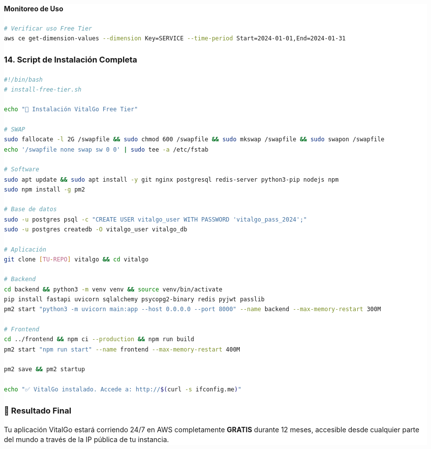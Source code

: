 #### Monitoreo de Uso
```bash
# Verificar uso Free Tier
aws ce get-dimension-values --dimension Key=SERVICE --time-period Start=2024-01-01,End=2024-01-31
```

### 14. Script de Instalación Completa

```bash
#!/bin/bash
# install-free-tier.sh

echo "🚀 Instalación VitalGo Free Tier"

# SWAP
sudo fallocate -l 2G /swapfile && sudo chmod 600 /swapfile && sudo mkswap /swapfile && sudo swapon /swapfile
echo '/swapfile none swap sw 0 0' | sudo tee -a /etc/fstab

# Software
sudo apt update && sudo apt install -y git nginx postgresql redis-server python3-pip nodejs npm
sudo npm install -g pm2

# Base de datos
sudo -u postgres psql -c "CREATE USER vitalgo_user WITH PASSWORD 'vitalgo_pass_2024';"
sudo -u postgres createdb -O vitalgo_user vitalgo_db

# Aplicación
git clone [TU-REPO] vitalgo && cd vitalgo

# Backend
cd backend && python3 -m venv venv && source venv/bin/activate
pip install fastapi uvicorn sqlalchemy psycopg2-binary redis pyjwt passlib
pm2 start "python3 -m uvicorn main:app --host 0.0.0.0 --port 8000" --name backend --max-memory-restart 300M

# Frontend  
cd ../frontend && npm ci --production && npm run build
pm2 start "npm run start" --name frontend --max-memory-restart 400M

pm2 save && pm2 startup

echo "✅ VitalGo instalado. Accede a: http://$(curl -s ifconfig.me)"
```

### 🎯 Resultado Final

Tu aplicación VitalGo estará corriendo 24/7 en AWS completamente **GRATIS** durante 12 meses, accesible desde cualquier parte del mundo a través de la IP pública de tu instancia.